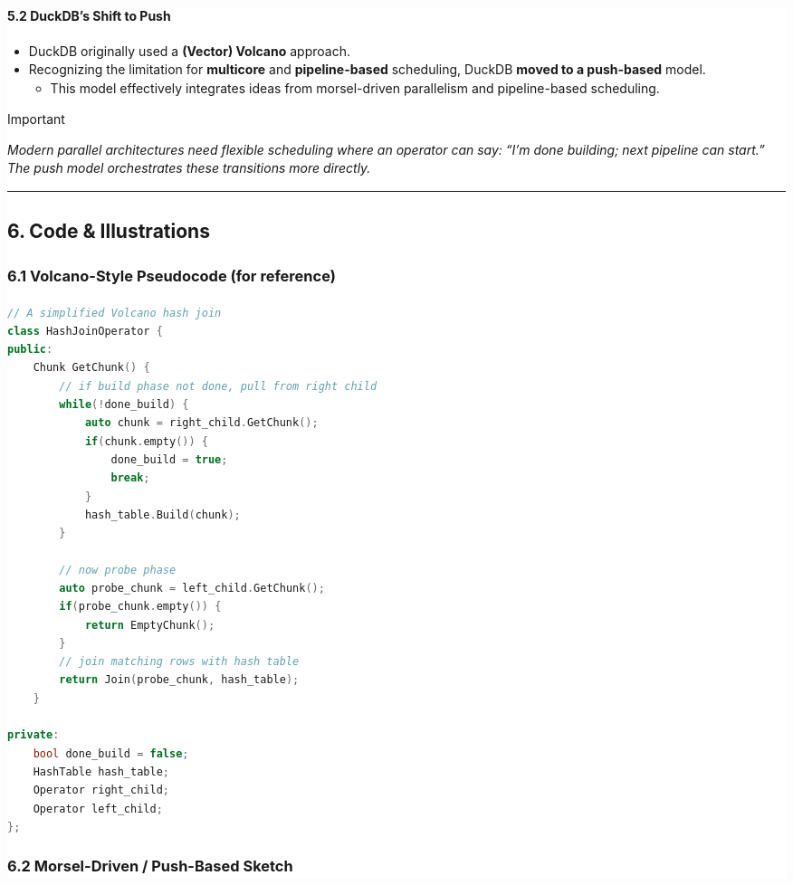 #### 5.2 DuckDB’s Shift to Push
- DuckDB originally used a **(Vector) Volcano** approach.
- Recognizing the limitation for **multicore** and **pipeline-based** scheduling, DuckDB **moved to a push-based** model. 
  - This model effectively integrates ideas from morsel-driven parallelism and pipeline-based scheduling.

> [!important]  
> *Modern parallel architectures need flexible scheduling where an operator can say: “I’m done building; next pipeline can start.” The push model orchestrates these transitions more directly.*

---

## 6. Code & Illustrations

### 6.1 Volcano-Style Pseudocode (for reference)

```cpp
// A simplified Volcano hash join
class HashJoinOperator {
public:
    Chunk GetChunk() {
        // if build phase not done, pull from right child
        while(!done_build) {
            auto chunk = right_child.GetChunk();
            if(chunk.empty()) {
                done_build = true;
                break;
            }
            hash_table.Build(chunk);
        }

        // now probe phase
        auto probe_chunk = left_child.GetChunk();
        if(probe_chunk.empty()) {
            return EmptyChunk();
        }
        // join matching rows with hash table
        return Join(probe_chunk, hash_table);
    }

private:
    bool done_build = false;
    HashTable hash_table;
    Operator right_child;
    Operator left_child;
};
```

### 6.2 Morsel-Driven / Push-Based Sketch

